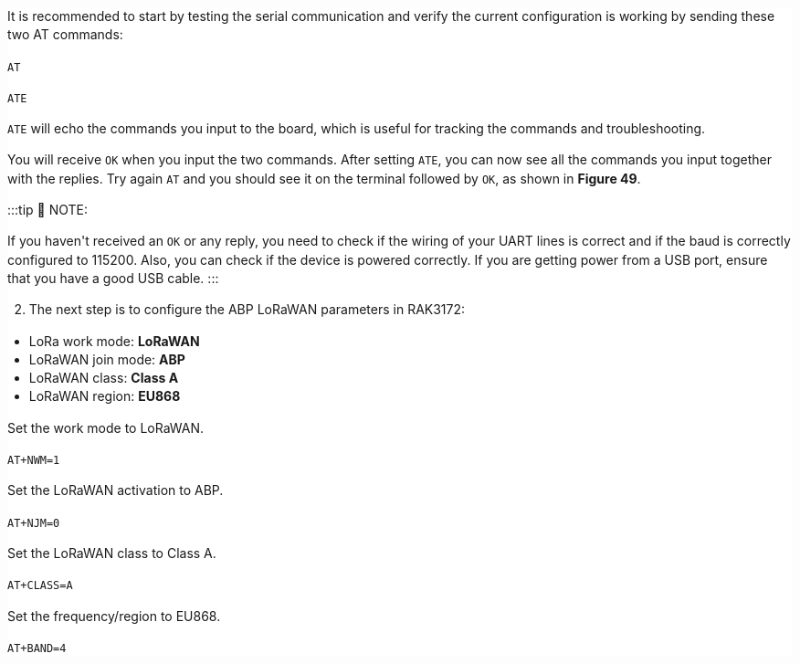It is recommended to start by testing the serial communication and verify the current configuration is working by sending these two AT commands:

```
AT
```

```
ATE
```

`ATE` will echo the commands you input to the board, which is useful for tracking the commands and troubleshooting.

You will receive `OK` when you input the two commands. After setting `ATE`, you can now see all the commands you input together with the replies. Try again `AT` and you should see it on the terminal followed by `OK`, as shown in **Figure 49**.

:::tip 📝 NOTE:

If you haven't received an `OK` or any reply, you need to check if the wiring of your UART lines is correct and if the baud is correctly configured to 115200. Also, you can check if the device is powered correctly. If you are getting power from a USB port, ensure that you have a good USB cable.
:::

<rk-img
  src="/assets/images/wisduo/rak3172-evaluation-board/quickstart/atstart.png"
  width="90%"
  caption="at+version command response"
/>

2. The next step is to configure the ABP LoRaWAN parameters in RAK3172: 

- LoRa work mode: **LoRaWAN**
- LoRaWAN join mode: **ABP**
- LoRaWAN class: **Class A**
- LoRaWAN region: **EU868** 

Set the work mode to LoRaWAN.
```
AT+NWM=1
```

Set the LoRaWAN activation to ABP.

```
AT+NJM=0
```

Set the LoRaWAN class to Class A.

```
AT+CLASS=A
```

Set the frequency/region to EU868.

```
AT+BAND=4
```
